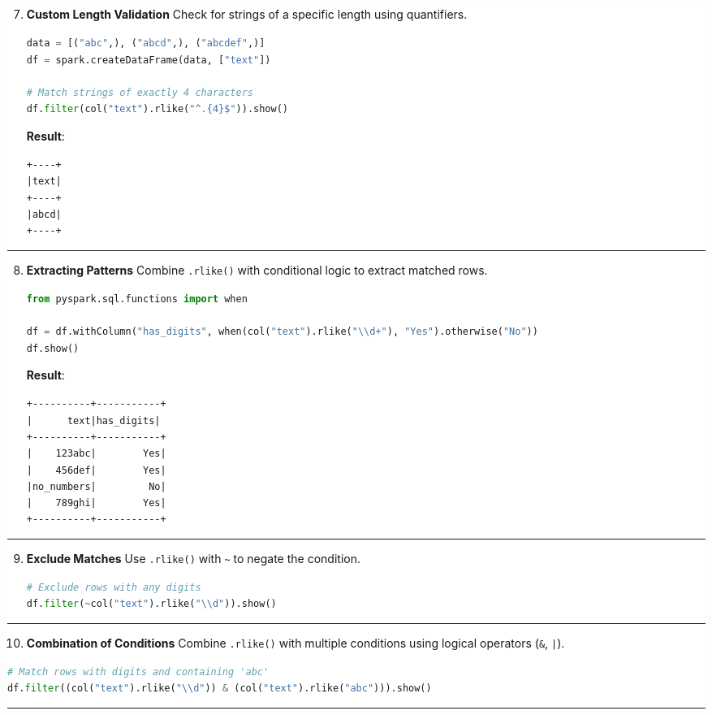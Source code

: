 7. **Custom Length Validation**
   Check for strings of a specific length using quantifiers.
   ```python
   data = [("abc",), ("abcd",), ("abcdef",)]
   df = spark.createDataFrame(data, ["text"])

   # Match strings of exactly 4 characters
   df.filter(col("text").rlike("^.{4}$")).show()
   ```
   **Result**:
   ```
   +----+
   |text|
   +----+
   |abcd|
   +----+
   ```

---

8. **Extracting Patterns**
   Combine `.rlike()` with conditional logic to extract matched rows.
   ```python
   from pyspark.sql.functions import when

   df = df.withColumn("has_digits", when(col("text").rlike("\\d+"), "Yes").otherwise("No"))
   df.show()
   ```
   **Result**:
   ```
   +----------+-----------+
   |      text|has_digits|
   +----------+-----------+
   |    123abc|        Yes|
   |    456def|        Yes|
   |no_numbers|         No|
   |    789ghi|        Yes|
   +----------+-----------+
   ```

---

9. **Exclude Matches**
   Use `.rlike()` with `~` to negate the condition.
   ```python
   # Exclude rows with any digits
   df.filter(~col("text").rlike("\\d")).show()
   ```

---

10. **Combination of Conditions**
   Combine `.rlike()` with multiple conditions using logical operators (`&`, `|`).
   ```python
   # Match rows with digits and containing 'abc'
   df.filter((col("text").rlike("\\d")) & (col("text").rlike("abc"))).show()
   ```

---